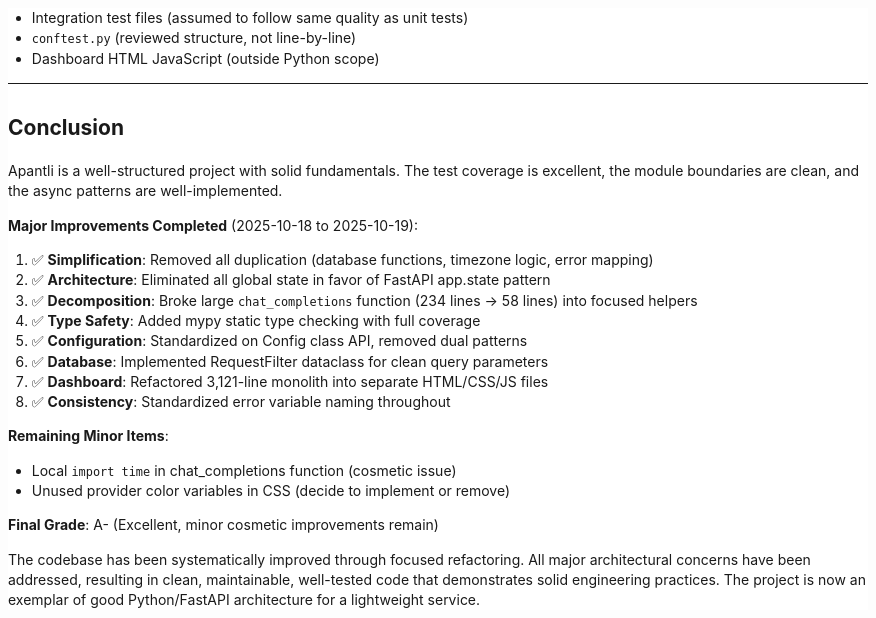 - Integration test files (assumed to follow same quality as unit tests)
- `conftest.py` (reviewed structure, not line-by-line)
- Dashboard HTML JavaScript (outside Python scope)

---

## Conclusion

Apantli is a well-structured project with solid fundamentals. The test coverage is excellent, the module boundaries are clean, and the async patterns are well-implemented.

**Major Improvements Completed** (2025-10-18 to 2025-10-19):

1. ✅ **Simplification**: Removed all duplication (database functions, timezone logic, error mapping)
2. ✅ **Architecture**: Eliminated all global state in favor of FastAPI app.state pattern
3. ✅ **Decomposition**: Broke large `chat_completions` function (234 lines → 58 lines) into focused helpers
4. ✅ **Type Safety**: Added mypy static type checking with full coverage
5. ✅ **Configuration**: Standardized on Config class API, removed dual patterns
6. ✅ **Database**: Implemented RequestFilter dataclass for clean query parameters
7. ✅ **Dashboard**: Refactored 3,121-line monolith into separate HTML/CSS/JS files
8. ✅ **Consistency**: Standardized error variable naming throughout

**Remaining Minor Items**:
- Local `import time` in chat_completions function (cosmetic issue)
- Unused provider color variables in CSS (decide to implement or remove)

**Final Grade**: A- (Excellent, minor cosmetic improvements remain)

The codebase has been systematically improved through focused refactoring. All major architectural concerns have been addressed, resulting in clean, maintainable, well-tested code that demonstrates solid engineering practices. The project is now an exemplar of good Python/FastAPI architecture for a lightweight service.
